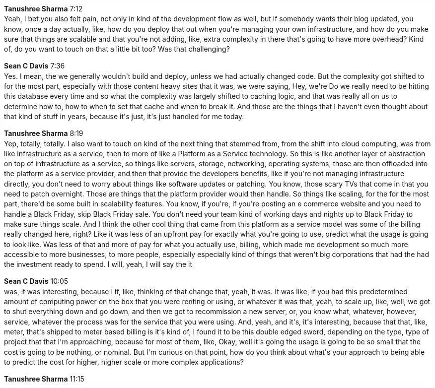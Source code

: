 **Tanushree Sharma**  7:12  
Yeah, I bet you also felt pain, not only in kind of the development flow as well, but if somebody wants their blog updated, you know, once a day actually, like, how do you deploy that out when you're managing your own infrastructure, and how do you make sure that things are scalable and that you're not adding, like, extra complexity in there that's going to have more overhead? Kind of, do you want to touch on that a little bit too? Was that challenging?

**Sean C Davis**  7:36  
Yes. I mean, the we generally wouldn't build and deploy, unless we had actually changed code. But the complexity got shifted to for the most part, especially with those content heavy sites that it was, we were saying, Hey, we're Do we really need to be hitting this database every time and so what the complexity was largely shifted to caching logic, and that was really all on us to determine how to, how to when to set that cache and when to break it. And those are the things that I haven't even thought about that kind of stuff in years, because it's just, it's just handled for me today.

**Tanushree Sharma**  8:19  
Yep, totally, totally. I also want to touch on kind of the next thing that stemmed from, from the shift into cloud computing, was from like infrastructure as a service, then to more of like a Platform as a Service technology. So this is like another layer of abstraction on top of infrastructure as a service, so things like servers, storage, networking, operating systems, those are then offloaded into the platform as a service provider, and then that provide the developers benefits, like if you're not managing infrastructure directly, you don't need to worry about things like software updates or patching. You know, those scary TVs that come in that you need to patch overnight. Those are things that the platform provider would then handle. So things like scaling, for the for the most part, there'd be some built in scalability features. You know, if you're, if you're posting an e commerce website and you need to handle a Black Friday, skip Black Friday sale. You don't need your team kind of working days and nights up to Black Friday to make sure things scale. And I think the other cool thing that came from this platform as a service model was some of the billing really changed here, right? Like it was less of an upfront pay for exactly what you're going to use, predict what the usage is going to look like. Was less of that and more of pay for what you actually use, billing, which made me development so much more accessible to more businesses, to more people, especially especially kind of things that weren't big corporations that had the had the investment ready to spend. I will, yeah, I will say the it

**Sean C Davis**  10:05  
was, it was interesting, because I if, like, thinking of that change that, yeah, it was. It was like, if you had this predetermined amount of computing power on the box that you were renting or using, or whatever it was that, yeah, to scale up, like, well, we got to shut everything down and go down, and then we got to recommission a new server, or, you know what, whatever, however, service, whatever the process was for the service that you were using. And, yeah, and it's, it's interesting, because that that, like, meter, that's shipped to meter based billing is it's kind of, I found it to be this double edged sword, depending on the type, type of project that that I'm approaching, because for most of them, like, Okay, well it's going the usage is going to be so small that the cost is going to be nothing, or nominal. But I'm curious on that point, how do you think about what's your approach to being able to predict the cost for higher, higher scale or more complex applications?

**Tanushree Sharma**  11:15  
